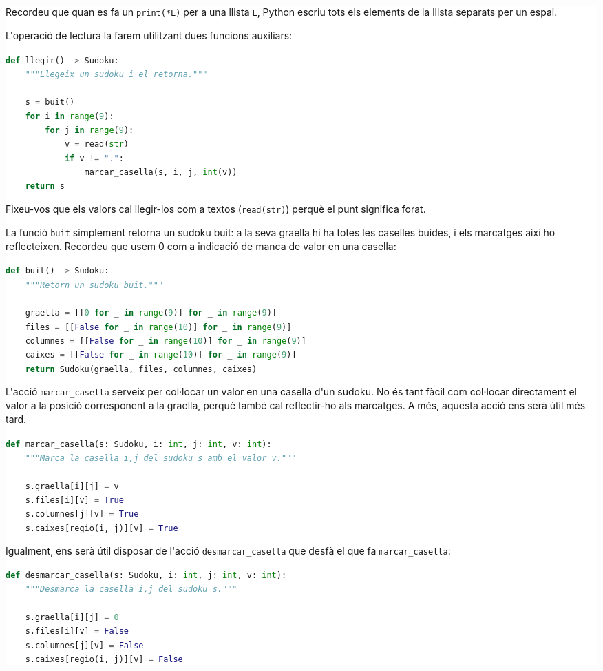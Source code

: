 Recordeu que quan es fa un `print(*L)` per a una llista `L`, Python escriu tots els elements de la llista separats per un espai.

L'operació de lectura la farem utilitzant dues funcions auxiliars:

```python
def llegir() -> Sudoku:
    """Llegeix un sudoku i el retorna."""

    s = buit()
    for i in range(9):
        for j in range(9):
            v = read(str)
            if v != ".":
                marcar_casella(s, i, j, int(v))
    return s
```

Fixeu-vos que els valors cal llegir-los com a textos (`read(str)`) perquè el punt significa forat.

La funció `buit` simplement retorna un sudoku buit: a la seva graella hi ha totes les caselles buides, i els marcatges així ho reflecteixen. Recordeu que usem 0 com a indicació de manca de valor en una casella:

```python
def buit() -> Sudoku:
    """Retorn un sudoku buit."""

    graella = [[0 for _ in range(9)] for _ in range(9)]
    files = [[False for _ in range(10)] for _ in range(9)]
    columnes = [[False for _ in range(10)] for _ in range(9)]
    caixes = [[False for _ in range(10)] for _ in range(9)]
    return Sudoku(graella, files, columnes, caixes)
```

L'acció `marcar_casella` serveix per col·locar un valor en una casella d'un sudoku. No és tant fàcil com col·locar directament el valor a la posició corresponent a la graella, perquè també cal reflectir-ho als marcatges. A més, aquesta acció ens serà útil més tard.

```python
def marcar_casella(s: Sudoku, i: int, j: int, v: int):
    """Marca la casella i,j del sudoku s amb el valor v."""

    s.graella[i][j] = v
    s.files[i][v] = True
    s.columnes[j][v] = True
    s.caixes[regio(i, j)][v] = True
```

Igualment, ens serà útil disposar de l'acció `desmarcar_casella` que desfà el que fa `marcar_casella`:

```python
def desmarcar_casella(s: Sudoku, i: int, j: int, v: int):
    """Desmarca la casella i,j del sudoku s."""

    s.graella[i][j] = 0
    s.files[i][v] = False
    s.columnes[j][v] = False
    s.caixes[regio(i, j)][v] = False
```
